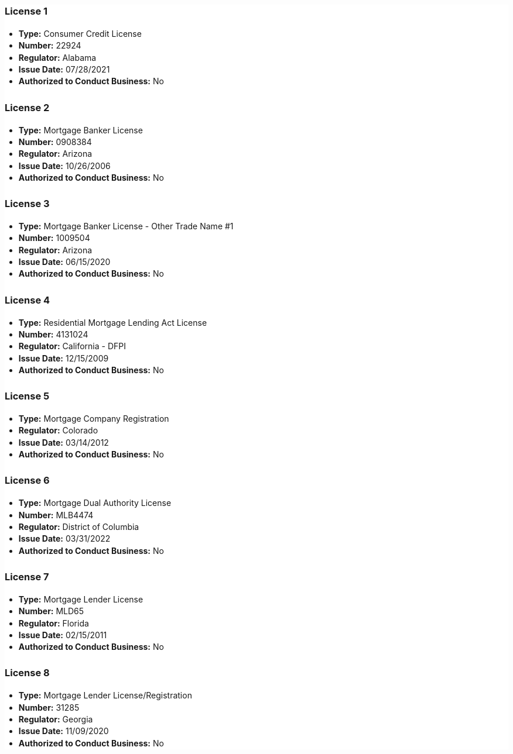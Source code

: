 ### License 1
- **Type:** Consumer Credit License
- **Number:** 22924
- **Regulator:** Alabama
- **Issue Date:** 07/28/2021
- **Authorized to Conduct Business:** No

### License 2
- **Type:** Mortgage Banker License
- **Number:** 0908384
- **Regulator:** Arizona
- **Issue Date:** 10/26/2006
- **Authorized to Conduct Business:** No

### License 3
- **Type:** Mortgage Banker License - Other Trade Name #1
- **Number:** 1009504
- **Regulator:** Arizona
- **Issue Date:** 06/15/2020
- **Authorized to Conduct Business:** No

### License 4
- **Type:** Residential Mortgage Lending Act License
- **Number:** 4131024
- **Regulator:** California - DFPI
- **Issue Date:** 12/15/2009
- **Authorized to Conduct Business:** No

### License 5
- **Type:** Mortgage Company Registration
- **Regulator:** Colorado
- **Issue Date:** 03/14/2012
- **Authorized to Conduct Business:** No

### License 6
- **Type:** Mortgage Dual Authority License
- **Number:** MLB4474
- **Regulator:** District of Columbia
- **Issue Date:** 03/31/2022
- **Authorized to Conduct Business:** No

### License 7
- **Type:** Mortgage Lender License
- **Number:** MLD65
- **Regulator:** Florida
- **Issue Date:** 02/15/2011
- **Authorized to Conduct Business:** No

### License 8
- **Type:** Mortgage Lender License/Registration
- **Number:** 31285
- **Regulator:** Georgia
- **Issue Date:** 11/09/2020
- **Authorized to Conduct Business:** No
